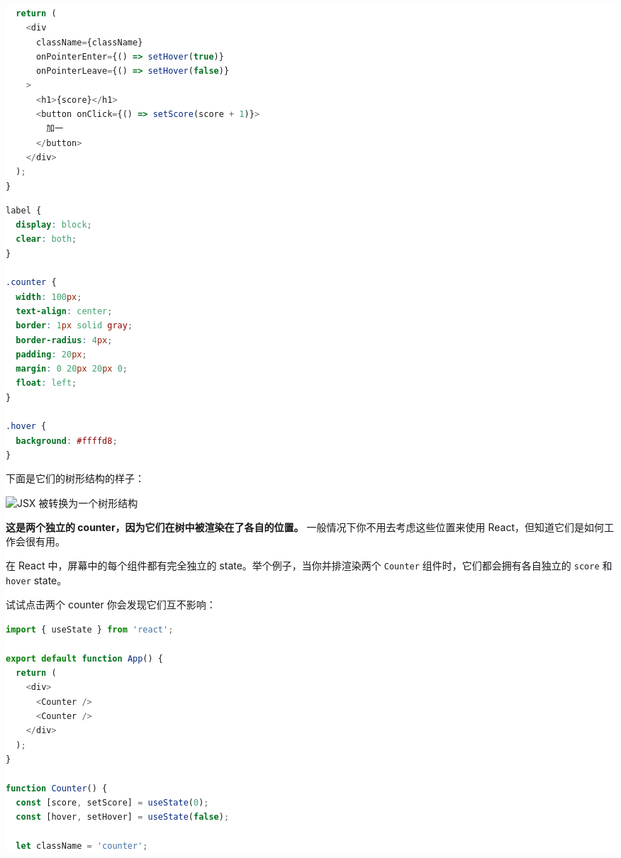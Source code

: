```js
  return (
    <div
      className={className}
      onPointerEnter={() => setHover(true)}
      onPointerLeave={() => setHover(false)}
    >
      <h1>{score}</h1>
      <button onClick={() => setScore(score + 1)}>
        加一
      </button>
    </div>
  );
}
```

```css
label {
  display: block;
  clear: both;
}

.counter {
  width: 100px;
  text-align: center;
  border: 1px solid gray;
  border-radius: 4px;
  padding: 20px;
  margin: 0 20px 20px 0;
  float: left;
}

.hover {
  background: #ffffd8;
}
```

</Sandpack>

下面是它们的树形结构的样子：

<img alt="JSX 被转换为一个树形结构" src="/images/docs/sketches/s_jsx-to-tree.png" />

**这是两个独立的 counter，因为它们在树中被渲染在了各自的位置。** 一般情况下你不用去考虑这些位置来使用 React，但知道它们是如何工作会很有用。

在 React 中，屏幕中的每个组件都有完全独立的 state。举个例子，当你并排渲染两个 `Counter` 组件时，它们都会拥有各自独立的 `score` 和 `hover` state。

试试点击两个 counter 你会发现它们互不影响：

<Sandpack>

```js
import { useState } from 'react';

export default function App() {
  return (
    <div>
      <Counter />
      <Counter />
    </div>
  );
}

function Counter() {
  const [score, setScore] = useState(0);
  const [hover, setHover] = useState(false);

  let className = 'counter';
```
